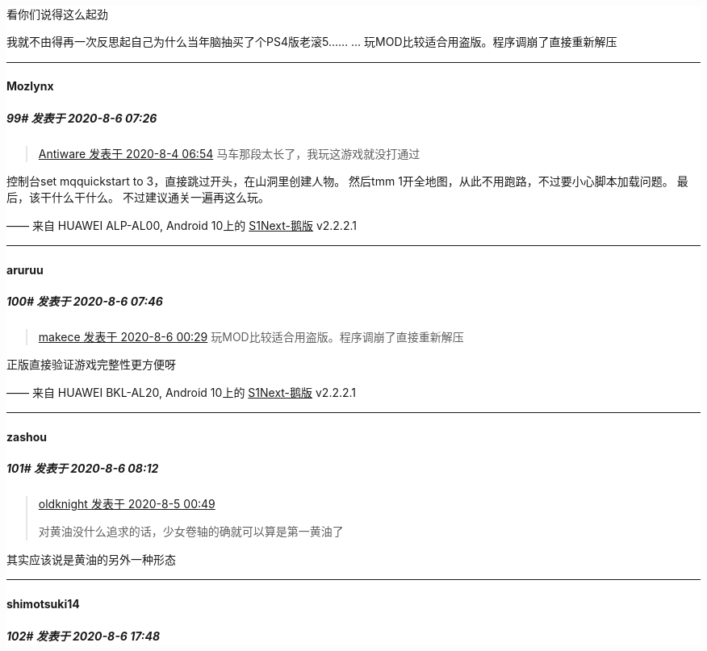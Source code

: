 看你们说得这么起劲


我就不由得再一次反思起自己为什么当年脑抽买了个PS4版老滚5…… ...</blockquote>
玩MOD比较适合用盗版。程序调崩了直接重新解压


-----

####  Mozlynx  
##### 99#       发表于 2020-8-6 07:26


<blockquote><a href="httphttps://bbs.saraba1st.com/2b/forum.php?mod=redirect&amp;goto=findpost&amp;pid=48319401&amp;ptid=1953028" target="_blank">Antiware 发表于 2020-8-4 06:54</a>
马车那段太长了，我玩这游戏就没打通过</blockquote>
控制台set mqquickstart to 3，直接跳过开头，在山洞里创建人物。
然后tmm 1开全地图，从此不用跑路，不过要小心脚本加载问题。
最后，该干什么干什么。
不过建议通关一遍再这么玩。

—— 来自 HUAWEI ALP-AL00, Android 10上的 [S1Next-鹅版](https://github.com/ykrank/S1-Next/releases) v2.2.2.1


-----

####  aruruu  
##### 100#       发表于 2020-8-6 07:46


<blockquote><a href="httphttps://bbs.saraba1st.com/2b/forum.php?mod=redirect&amp;goto=findpost&amp;pid=48330971&amp;ptid=1953028" target="_blank">makece 发表于 2020-8-6 00:29</a>
玩MOD比较适合用盗版。程序调崩了直接重新解压</blockquote>
正版直接验证游戏完整性更方便呀

—— 来自 HUAWEI BKL-AL20, Android 10上的 [S1Next-鹅版](https://github.com/ykrank/S1-Next/releases) v2.2.2.1


-----

####  zashou  
##### 101#       发表于 2020-8-6 08:12


<blockquote><a href="httphttps://bbs.saraba1st.com/2b/forum.php?mod=redirect&amp;goto=findpost&amp;pid=48320454&amp;ptid=1953028" target="_blank">oldknight 发表于 2020-8-5 00:49</a>

对黄油没什么追求的话，少女卷轴的确就可以算是第一黄油了</blockquote>
其实应该说是黄油的另外一种形态


-----

####  shimotsuki14  
##### 102#       发表于 2020-8-6 17:48
